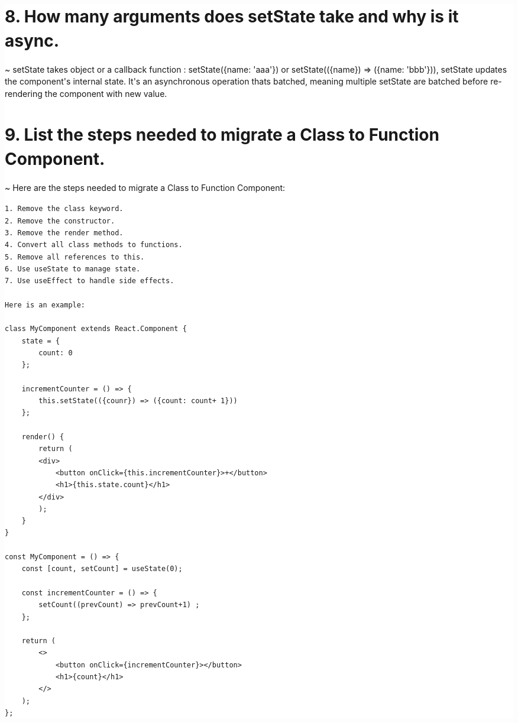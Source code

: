 # 8. How many arguments does setState take and why is it async.

~ setState takes object or a callback function : setState({name: 'aaa'}) or setState(({name}) => ({name: 'bbb'})), setState updates the component's internal state. It's an asynchronous operation thats batched, meaning multiple setState are batched before re-rendering the component with new value.

# 9. List the steps needed to migrate a Class to Function Component.


~ Here are the steps needed to migrate a Class to Function Component:

    1. Remove the class keyword.
    2. Remove the constructor.
    3. Remove the render method.
    4. Convert all class methods to functions.
    5. Remove all references to this.
    6. Use useState to manage state.
    7. Use useEffect to handle side effects.

    Here is an example:

    class MyComponent extends React.Component {
        state = {
            count: 0
        };

        incrementCounter = () => {
            this.setState(({counr}) => ({count: count+ 1}))
        };

        render() {
            return (
            <div>
                <button onClick={this.incrementCounter}>+</button>
                <h1>{this.state.count}</h1>
            </div>
            );
        }
    }

    const MyComponent = () => {
        const [count, setCount] = useState(0);

        const incrementCounter = () => {
            setCount((prevCount) => prevCount+1) ;
        };

        return (
            <>
                <button onClick={incrementCounter}></button>
                <h1>{count}</h1>
            </>
        );
    };
